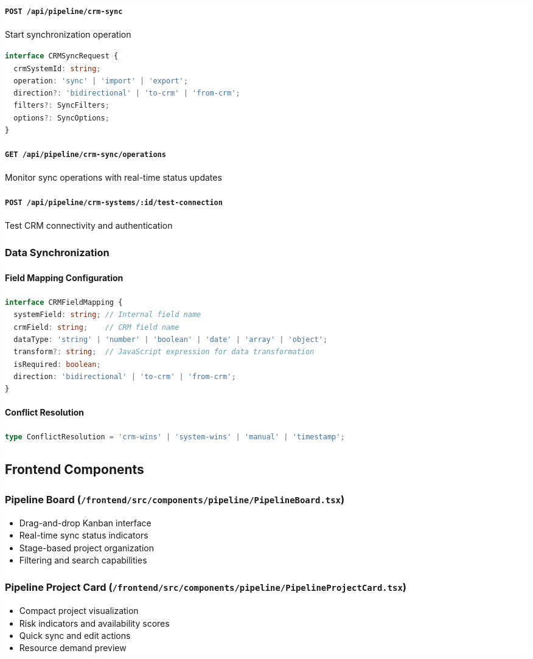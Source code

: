 #### `POST /api/pipeline/crm-sync`
Start synchronization operation
```typescript
interface CRMSyncRequest {
  crmSystemId: string;
  operation: 'sync' | 'import' | 'export';
  direction?: 'bidirectional' | 'to-crm' | 'from-crm';
  filters?: SyncFilters;
  options?: SyncOptions;
}
```

#### `GET /api/pipeline/crm-sync/operations`
Monitor sync operations with real-time status updates

#### `POST /api/pipeline/crm-systems/:id/test-connection`
Test CRM connectivity and authentication

### Data Synchronization

#### Field Mapping Configuration
```typescript
interface CRMFieldMapping {
  systemField: string; // Internal field name
  crmField: string;    // CRM field name
  dataType: 'string' | 'number' | 'boolean' | 'date' | 'array' | 'object';
  transform?: string;  // JavaScript expression for data transformation
  isRequired: boolean;
  direction: 'bidirectional' | 'to-crm' | 'from-crm';
}
```

#### Conflict Resolution
```typescript
type ConflictResolution = 'crm-wins' | 'system-wins' | 'manual' | 'timestamp';
```

## Frontend Components

### Pipeline Board (`/frontend/src/components/pipeline/PipelineBoard.tsx`)
- Drag-and-drop Kanban interface
- Real-time sync status indicators
- Stage-based project organization
- Filtering and search capabilities

### Pipeline Project Card (`/frontend/src/components/pipeline/PipelineProjectCard.tsx`)
- Compact project visualization
- Risk indicators and availability scores
- Quick sync and edit actions
- Resource demand preview
